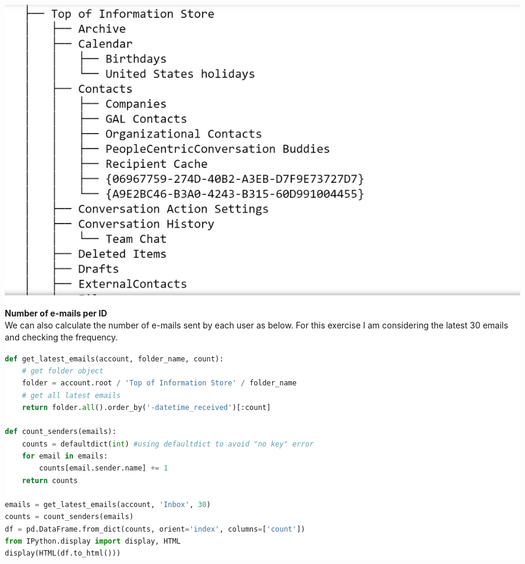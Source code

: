 ![png](output_9_0.png)



**Number of e-mails per ID**  
We can also calculate the number of e-mails sent by each user as below. For this exercise I am considering the latest 30 emails and checking the frequency.


```python
def get_latest_emails(account, folder_name, count):
    # get folder object
    folder = account.root / 'Top of Information Store' / folder_name
    # get all latest emails
    return folder.all().order_by('-datetime_received')[:count]

def count_senders(emails):
    counts = defaultdict(int) #using defaultdict to avoid "no key" error
    for email in emails:
        counts[email.sender.name] += 1
    return counts

emails = get_latest_emails(account, 'Inbox', 30)
counts = count_senders(emails)
df = pd.DataFrame.from_dict(counts, orient='index', columns=['count'])
from IPython.display import display, HTML
display(HTML(df.to_html()))
```
